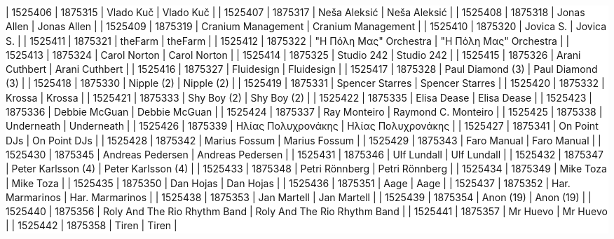 | 1525406 | 1875315 | Vlado Kuč | Vlado Kuč |
| 1525407 | 1875317 | Neša Aleksić | Neša Aleksić |
| 1525408 | 1875318 | Jonas Allen | Jonas Allen |
| 1525409 | 1875319 | Cranium Management | Cranium Management |
| 1525410 | 1875320 | Jovica S. | Jovica S. |
| 1525411 | 1875321 | theFarm | theFarm |
| 1525412 | 1875322 | "Η Πόλη Μας" Orchestra | "Η Πόλη Μας" Orchestra |
| 1525413 | 1875324 | Carol Norton | Carol Norton |
| 1525414 | 1875325 | Studio 242 | Studio 242 |
| 1525415 | 1875326 | Arani Cuthbert | Arani Cuthbert |
| 1525416 | 1875327 | Fluidesign | Fluidesign |
| 1525417 | 1875328 | Paul Diamond (3) | Paul Diamond (3) |
| 1525418 | 1875330 | Nipple (2) | Nipple (2) |
| 1525419 | 1875331 | Spencer Starres | Spencer Starres |
| 1525420 | 1875332 | Krossa | Krossa |
| 1525421 | 1875333 | Shy Boy (2) | Shy Boy (2) |
| 1525422 | 1875335 | Elisa Dease | Elisa Dease |
| 1525423 | 1875336 | Debbie McGuan | Debbie McGuan |
| 1525424 | 1875337 | Ray Monteiro | Raymond C. Monteiro |
| 1525425 | 1875338 | Underneath | Underneath |
| 1525426 | 1875339 | Ηλίας Πολυχρονάκης | Ηλίας Πολυχρονάκης |
| 1525427 | 1875341 | On Point DJs | On Point DJs |
| 1525428 | 1875342 | Marius Fossum | Marius Fossum |
| 1525429 | 1875343 | Faro Manual | Faro Manual |
| 1525430 | 1875345 | Andreas Pedersen | Andreas Pedersen |
| 1525431 | 1875346 | Ulf Lundall | Ulf Lundall |
| 1525432 | 1875347 | Peter Karlsson (4) | Peter Karlsson (4) |
| 1525433 | 1875348 | Petri Rönnberg | Petri Rönnberg |
| 1525434 | 1875349 | Mike Toza | Mike Toza |
| 1525435 | 1875350 | Dan Hojas | Dan Hojas |
| 1525436 | 1875351 | Aage | Aage |
| 1525437 | 1875352 | Har. Marmarinos | Har. Marmarinos |
| 1525438 | 1875353 | Jan Martell | Jan Martell |
| 1525439 | 1875354 | Anon (19) | Anon (19) |
| 1525440 | 1875356 | Roly And The Rio Rhythm Band | Roly And The Rio Rhythm Band |
| 1525441 | 1875357 | Mr Huevo | Mr Huevo |
| 1525442 | 1875358 | Tiren | Tiren |